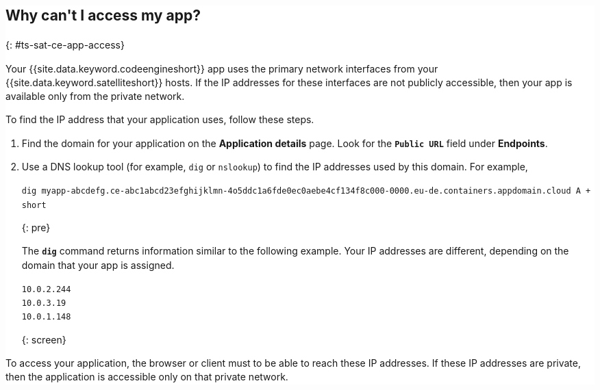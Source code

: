## Why can't I access my app?
{: #ts-sat-ce-app-access}

Your {{site.data.keyword.codeengineshort}} app uses the primary network interfaces from your {{site.data.keyword.satelliteshort}} hosts. If the IP addresses for these interfaces are not publicly accessible, then your app is available only from the private network.

To find the IP address that your application uses, follow these steps.

1. Find the domain for your application on the **Application details** page. Look for the **`Public URL`** field under **Endpoints**. 

2. Use a DNS lookup tool (for example, `dig` or `nslookup`) to find the IP addresses used by this domain. For example, 

    ```sh
    dig myapp-abcdefg.ce-abc1abcd23efghijklmn-4o5ddc1a6fde0ec0aebe4cf134f8c000-0000.eu-de.containers.appdomain.cloud A +short
    ```
    {: pre}
    
    The **`dig`** command returns information similar to the following example. Your IP addresses are different, depending on the domain that your app is assigned.
    
    ```sh
    10.0.2.244
    10.0.3.19
    10.0.1.148
    ```
    {: screen}

To access your application, the browser or client must to be able to reach these IP addresses. If these IP addresses are private, then the application is accessible only on that private network.










